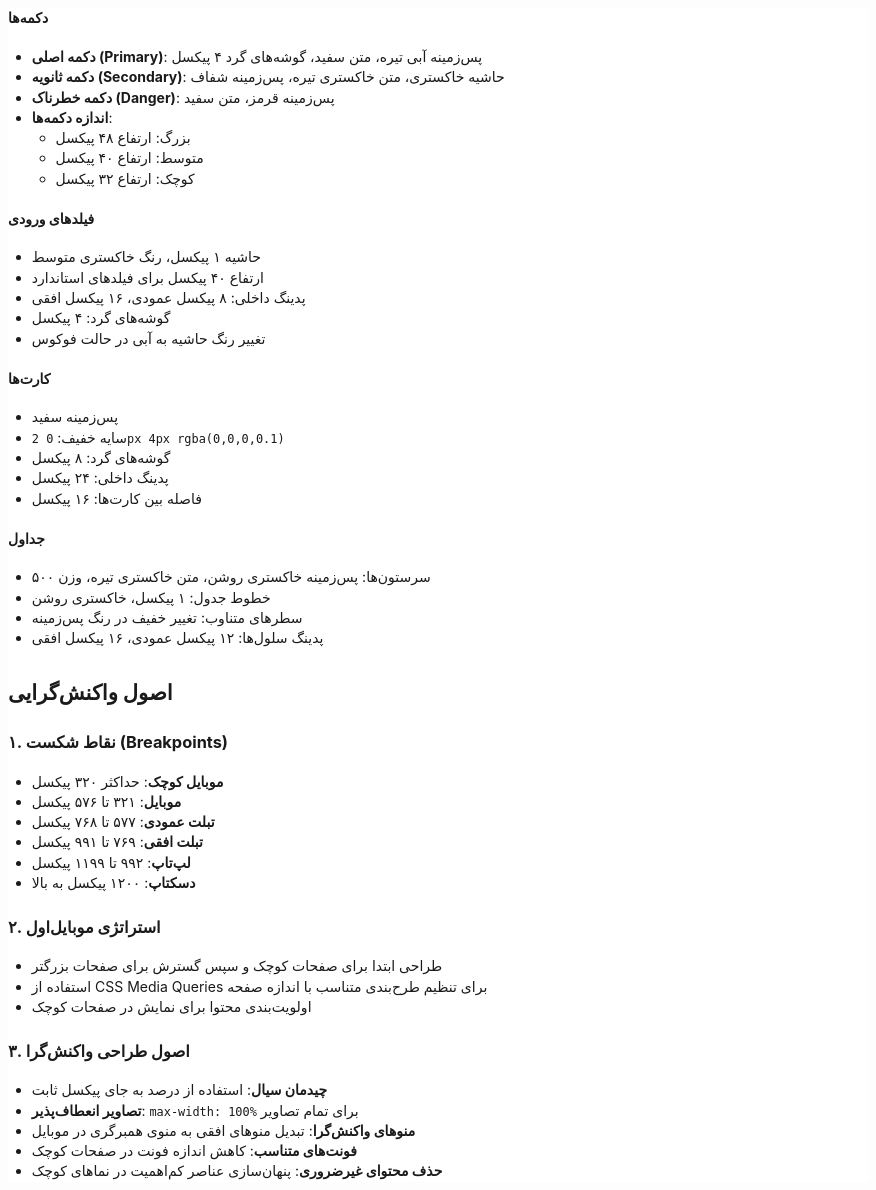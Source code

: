 #### دکمه‌ها
- **دکمه اصلی (Primary)**: پس‌زمینه آبی تیره، متن سفید، گوشه‌های گرد ۴ پیکسل
- **دکمه ثانویه (Secondary)**: حاشیه خاکستری، متن خاکستری تیره، پس‌زمینه شفاف
- **دکمه خطرناک (Danger)**: پس‌زمینه قرمز، متن سفید
- **اندازه دکمه‌ها**: 
  - بزرگ: ارتفاع ۴۸ پیکسل
  - متوسط: ارتفاع ۴۰ پیکسل
  - کوچک: ارتفاع ۳۲ پیکسل

#### فیلدهای ورودی
- حاشیه ۱ پیکسل، رنگ خاکستری متوسط
- ارتفاع ۴۰ پیکسل برای فیلدهای استاندارد
- پدینگ داخلی: ۸ پیکسل عمودی، ۱۶ پیکسل افقی
- گوشه‌های گرد: ۴ پیکسل
- تغییر رنگ حاشیه به آبی در حالت فوکوس

#### کارت‌ها
- پس‌زمینه سفید
- سایه خفیف: `0 2px 4px rgba(0,0,0,0.1)`
- گوشه‌های گرد: ۸ پیکسل
- پدینگ داخلی: ۲۴ پیکسل
- فاصله بین کارت‌ها: ۱۶ پیکسل

#### جداول
- سرستون‌ها: پس‌زمینه خاکستری روشن، متن خاکستری تیره، وزن ۵۰۰
- خطوط جدول: ۱ پیکسل، خاکستری روشن
- سطرهای متناوب: تغییر خفیف در رنگ پس‌زمینه
- پدینگ سلول‌ها: ۱۲ پیکسل عمودی، ۱۶ پیکسل افقی

## اصول واکنش‌گرایی

### ۱. نقاط شکست (Breakpoints)
- **موبایل کوچک**: حداکثر ۳۲۰ پیکسل
- **موبایل**: ۳۲۱ تا ۵۷۶ پیکسل
- **تبلت عمودی**: ۵۷۷ تا ۷۶۸ پیکسل
- **تبلت افقی**: ۷۶۹ تا ۹۹۱ پیکسل
- **لپ‌تاپ**: ۹۹۲ تا ۱۱۹۹ پیکسل
- **دسکتاپ**: ۱۲۰۰ پیکسل به بالا

### ۲. استراتژی موبایل‌اول
- طراحی ابتدا برای صفحات کوچک و سپس گسترش برای صفحات بزرگتر
- استفاده از CSS Media Queries برای تنظیم طرح‌بندی متناسب با اندازه صفحه
- اولویت‌بندی محتوا برای نمایش در صفحات کوچک

### ۳. اصول طراحی واکنش‌گرا
- **چیدمان سیال**: استفاده از درصد به جای پیکسل ثابت
- **تصاویر انعطاف‌پذیر**: `max-width: 100%` برای تمام تصاویر
- **منوهای واکنش‌گرا**: تبدیل منوهای افقی به منوی همبرگری در موبایل
- **فونت‌های متناسب**: کاهش اندازه فونت در صفحات کوچک
- **حذف محتوای غیرضروری**: پنهان‌سازی عناصر کم‌اهمیت در نماهای کوچک

